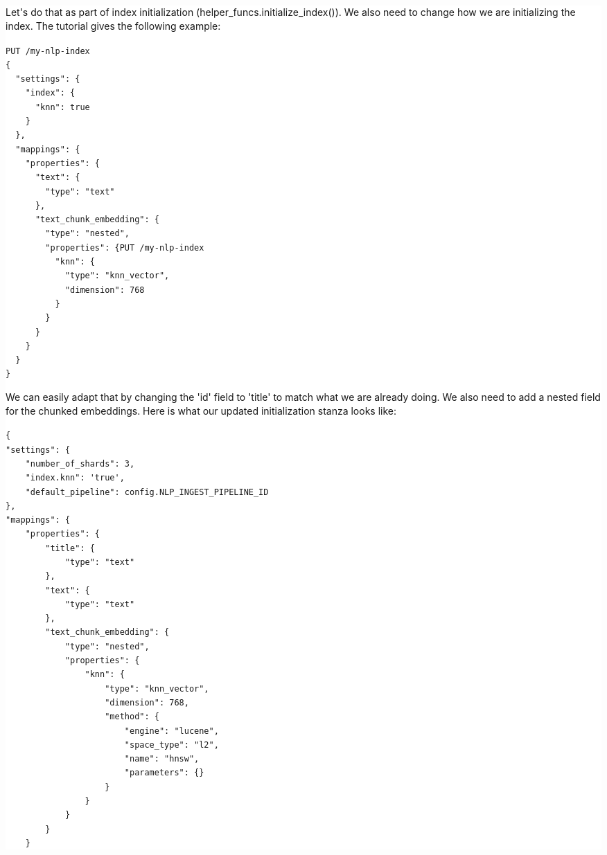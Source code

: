 Let's do that as part of index initialization (helper_funcs.initialize_index()). We also need to change how we are initializing the index. The tutorial gives the following example:

```text
PUT /my-nlp-index
{
  "settings": {
    "index": {
      "knn": true
    }
  },
  "mappings": {
    "properties": {
      "text": {
        "type": "text"
      },
      "text_chunk_embedding": {
        "type": "nested",
        "properties": {PUT /my-nlp-index
          "knn": {
            "type": "knn_vector",
            "dimension": 768
          }
        }
      }
    }
  }
}
```

We can easily adapt that by changing the 'id' field to 'title' to match what we are already doing. We also need to add a nested field for the chunked embeddings. Here is what our updated initialization stanza looks like:

```text
{
"settings": {
    "number_of_shards": 3,
    "index.knn": 'true',
    "default_pipeline": config.NLP_INGEST_PIPELINE_ID
},
"mappings": {
    "properties": {
        "title": {
            "type": "text"
        },
        "text": {
            "type": "text"
        },
        "text_chunk_embedding": {
            "type": "nested",
            "properties": {
                "knn": {
                    "type": "knn_vector",
                    "dimension": 768,
                    "method": {
                        "engine": "lucene",
                        "space_type": "l2",
                        "name": "hnsw",
                        "parameters": {}
                    }
                }
            }
        }
    }
```